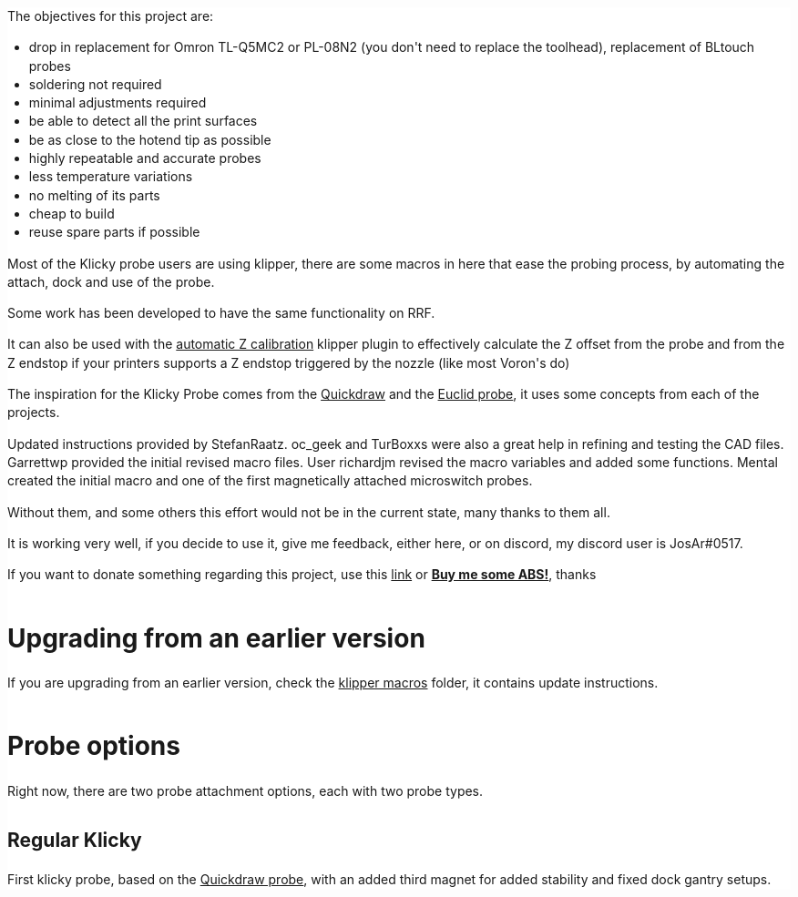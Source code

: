 The objectives for this project are:
- drop in replacement for Omron TL-Q5MC2 or PL-08N2 (you don't need to replace the toolhead), replacement of BLtouch probes
- soldering not required
- minimal adjustments required
- be able to detect all the print surfaces
- be as close to the hotend tip as possible
- highly repeatable and accurate probes
- less temperature variations
- no melting of its parts
- cheap to build
- reuse spare parts if possible

Most of the Klicky probe users are using klipper, there are some macros in here that ease the probing process, by automating the attach, dock and use of the probe.

Some work has been developed to have the same functionality on RRF.

It can also be used with the [automatic Z calibration](https://github.com/protoloft/klipper_z_calibration) klipper plugin to effectively calculate the Z offset from the probe and from the Z endstop if your printers supports a Z endstop triggered by the nozzle (like most Voron's do)

The inspiration for the Klicky Probe comes from the [Quickdraw](https://github.com/Annex-Engineering/Quickdraw_Probe) and the [Euclid probe](https://github.com/nionio6915/Euclid_Probe), it uses some concepts from each of the projects.

Updated instructions provided by StefanRaatz.
oc_geek and TurBoxxs were also a great help in refining and testing the CAD files.
Garrettwp provided the initial revised macro files.
User richardjm revised the macro variables and added some functions.
Mental created the initial macro and one of the first magnetically attached microswitch probes.

Without them, and some others this effort would not be in the current state, many thanks to them all.

It is working very well, if you decide to use it, give me feedback, either here, or on discord, my discord user is JosAr#0517.

If you want to donate something regarding this project, use this [link](https://paypal.me/Josar154) or [__Buy me some ABS!__](https://www.buymeacoffee.com/JosAr), thanks

# Upgrading from an earlier version

If you are upgrading from an earlier version, check the [klipper macros](./Klipper_macros) folder, it contains update instructions.

# Probe options

Right now, there are two probe attachment options, each with two probe types.

## Regular Klicky

First klicky probe, based on the [Quickdraw probe](https://github.com/Annex-Engineering/Quickdraw_Probe), with an added third magnet for added stability and fixed dock gantry setups.
